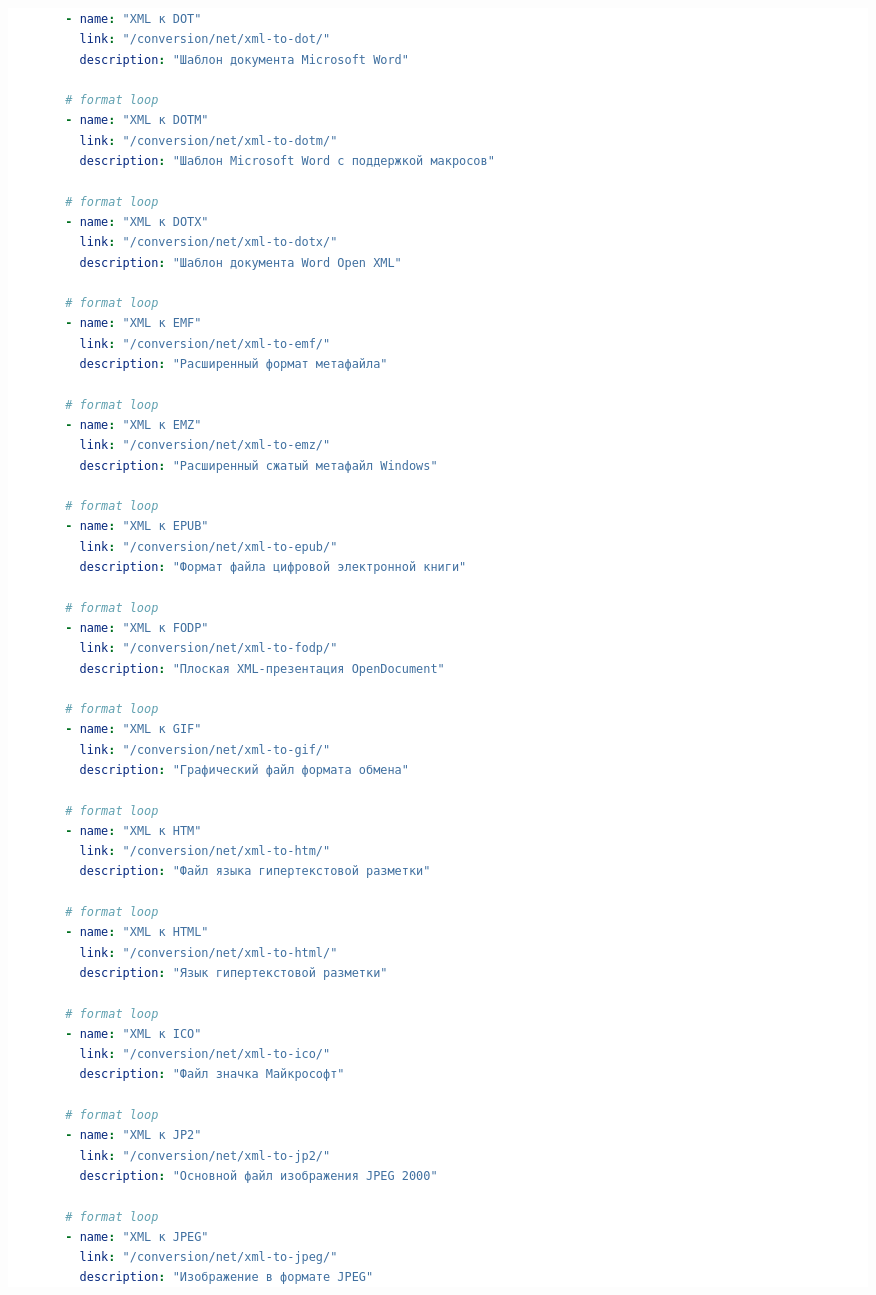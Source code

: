 ```yaml
        - name: "XML к DOT"
          link: "/conversion/net/xml-to-dot/"
          description: "Шаблон документа Microsoft Word"

        # format loop
        - name: "XML к DOTM"
          link: "/conversion/net/xml-to-dotm/"
          description: "Шаблон Microsoft Word с поддержкой макросов"

        # format loop
        - name: "XML к DOTX"
          link: "/conversion/net/xml-to-dotx/"
          description: "Шаблон документа Word Open XML"

        # format loop
        - name: "XML к EMF"
          link: "/conversion/net/xml-to-emf/"
          description: "Расширенный формат метафайла"

        # format loop
        - name: "XML к EMZ"
          link: "/conversion/net/xml-to-emz/"
          description: "Расширенный сжатый метафайл Windows"

        # format loop
        - name: "XML к EPUB"
          link: "/conversion/net/xml-to-epub/"
          description: "Формат файла цифровой электронной книги"

        # format loop
        - name: "XML к FODP"
          link: "/conversion/net/xml-to-fodp/"
          description: "Плоская XML-презентация OpenDocument"

        # format loop
        - name: "XML к GIF"
          link: "/conversion/net/xml-to-gif/"
          description: "Графический файл формата обмена"

        # format loop
        - name: "XML к HTM"
          link: "/conversion/net/xml-to-htm/"
          description: "Файл языка гипертекстовой разметки"

        # format loop
        - name: "XML к HTML"
          link: "/conversion/net/xml-to-html/"
          description: "Язык гипертекстовой разметки"

        # format loop
        - name: "XML к ICO"
          link: "/conversion/net/xml-to-ico/"
          description: "Файл значка Майкрософт"

        # format loop
        - name: "XML к JP2"
          link: "/conversion/net/xml-to-jp2/"
          description: "Основной файл изображения JPEG 2000"

        # format loop
        - name: "XML к JPEG"
          link: "/conversion/net/xml-to-jpeg/"
          description: "Изображение в формате JPEG"
```
